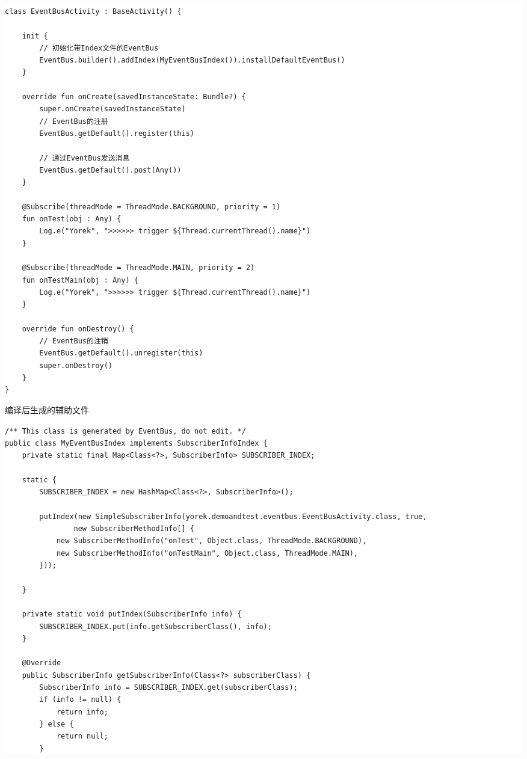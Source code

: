 ```
class EventBusActivity : BaseActivity() {

    init {
        // 初始化带Index文件的EventBus
        EventBus.builder().addIndex(MyEventBusIndex()).installDefaultEventBus()
    }

    override fun onCreate(savedInstanceState: Bundle?) {
        super.onCreate(savedInstanceState)
        // EventBus的注册
        EventBus.getDefault().register(this)

        // 通过EventBus发送消息
        EventBus.getDefault().post(Any())
    }

    @Subscribe(threadMode = ThreadMode.BACKGROUND, priority = 1)
    fun onTest(obj : Any) {
        Log.e("Yorek", ">>>>>> trigger ${Thread.currentThread().name}")
    }

    @Subscribe(threadMode = ThreadMode.MAIN, priority = 2)
    fun onTestMain(obj : Any) {
        Log.e("Yorek", ">>>>>> trigger ${Thread.currentThread().name}")
    }

    override fun onDestroy() {
        // EventBus的注销
        EventBus.getDefault().unregister(this)
        super.onDestroy()
    }
}
```

编译后生成的辅助文件

```
/** This class is generated by EventBus, do not edit. */
public class MyEventBusIndex implements SubscriberInfoIndex {
    private static final Map<Class<?>, SubscriberInfo> SUBSCRIBER_INDEX;

    static {
        SUBSCRIBER_INDEX = new HashMap<Class<?>, SubscriberInfo>();

        putIndex(new SimpleSubscriberInfo(yorek.demoandtest.eventbus.EventBusActivity.class, true,
                new SubscriberMethodInfo[] {
            new SubscriberMethodInfo("onTest", Object.class, ThreadMode.BACKGROUND),
            new SubscriberMethodInfo("onTestMain", Object.class, ThreadMode.MAIN),
        }));

    }

    private static void putIndex(SubscriberInfo info) {
        SUBSCRIBER_INDEX.put(info.getSubscriberClass(), info);
    }

    @Override
    public SubscriberInfo getSubscriberInfo(Class<?> subscriberClass) {
        SubscriberInfo info = SUBSCRIBER_INDEX.get(subscriberClass);
        if (info != null) {
            return info;
        } else {
            return null;
        }
```